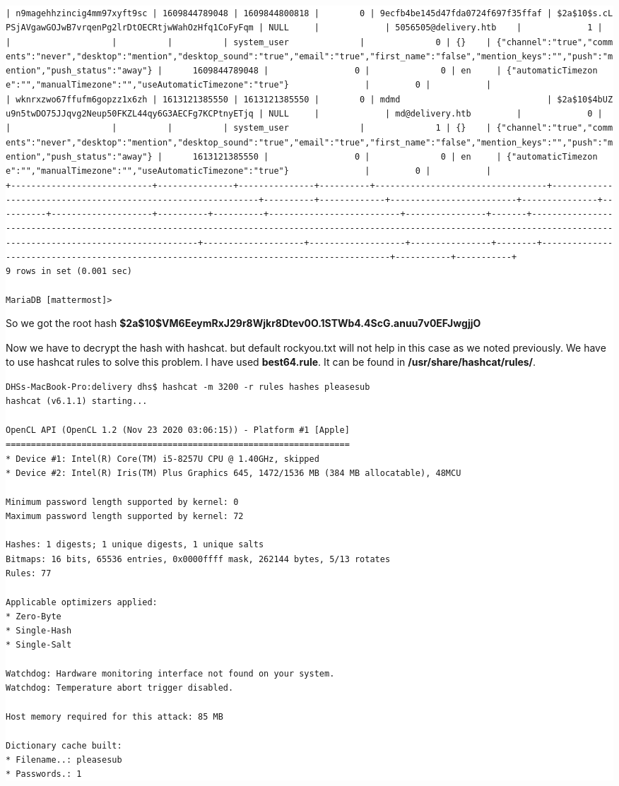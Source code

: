 ```console
| n9magehhzincig4mm97xyft9sc | 1609844789048 | 1609844800818 |        0 | 9ecfb4be145d47fda0724f697f35ffaf | $2a$10$s.cLPSjAVgawGOJwB7vrqenPg2lrDtOECRtjwWahOzHfq1CoFyFqm | NULL     |             | 5056505@delivery.htb    |             1 |          |                    |          |          | system_user              |              0 | {}    | {"channel":"true","comments":"never","desktop":"mention","desktop_sound":"true","email":"true","first_name":"false","mention_keys":"","push":"mention","push_status":"away"} |      1609844789048 |                 0 |              0 | en     | {"automaticTimezone":"","manualTimezone":"","useAutomaticTimezone":"true"}               |         0 |           |
| wknrxzwo67ffufm6gopzz1x6zh | 1613121385550 | 1613121385550 |        0 | mdmd                             | $2a$10$4bUZu9n5twDO75JJqvg2Neup50FKZL44qy6G3AECFg7KCPtnyETjq | NULL     |             | md@delivery.htb         |             0 |          |                    |          |          | system_user              |              1 | {}    | {"channel":"true","comments":"never","desktop":"mention","desktop_sound":"true","email":"true","first_name":"false","mention_keys":"","push":"mention","push_status":"away"} |      1613121385550 |                 0 |              0 | en     | {"automaticTimezone":"","manualTimezone":"","useAutomaticTimezone":"true"}               |         0 |           |
+----------------------------+---------------+---------------+----------+----------------------------------+--------------------------------------------------------------+----------+-------------+-------------------------+---------------+----------+--------------------+----------+----------+--------------------------+----------------+-------+------------------------------------------------------------------------------------------------------------------------------------------------------------------------------+--------------------+-------------------+----------------+--------+------------------------------------------------------------------------------------------+-----------+-----------+
9 rows in set (0.001 sec)

MariaDB [mattermost]> 
```

So we got the root hash **\$2a\$10$VM6EeymRxJ29r8Wjkr8Dtev0O.1STWb4.4ScG.anuu7v0EFJwgjjO**

Now we have to decrypt the hash with hashcat. but default rockyou.txt will not help in this case as we noted previously. We have to use hashcat rules to solve this problem. I have used **best64.rule**. It can be found in **/usr/share/hashcat/rules/**. 

```console
DHSs-MacBook-Pro:delivery dhs$ hashcat -m 3200 -r rules hashes pleasesub 
hashcat (v6.1.1) starting...

OpenCL API (OpenCL 1.2 (Nov 23 2020 03:06:15)) - Platform #1 [Apple]
====================================================================
* Device #1: Intel(R) Core(TM) i5-8257U CPU @ 1.40GHz, skipped
* Device #2: Intel(R) Iris(TM) Plus Graphics 645, 1472/1536 MB (384 MB allocatable), 48MCU

Minimum password length supported by kernel: 0
Maximum password length supported by kernel: 72

Hashes: 1 digests; 1 unique digests, 1 unique salts
Bitmaps: 16 bits, 65536 entries, 0x0000ffff mask, 262144 bytes, 5/13 rotates
Rules: 77

Applicable optimizers applied:
* Zero-Byte
* Single-Hash
* Single-Salt

Watchdog: Hardware monitoring interface not found on your system.
Watchdog: Temperature abort trigger disabled.

Host memory required for this attack: 85 MB

Dictionary cache built:
* Filename..: pleasesub
* Passwords.: 1
```